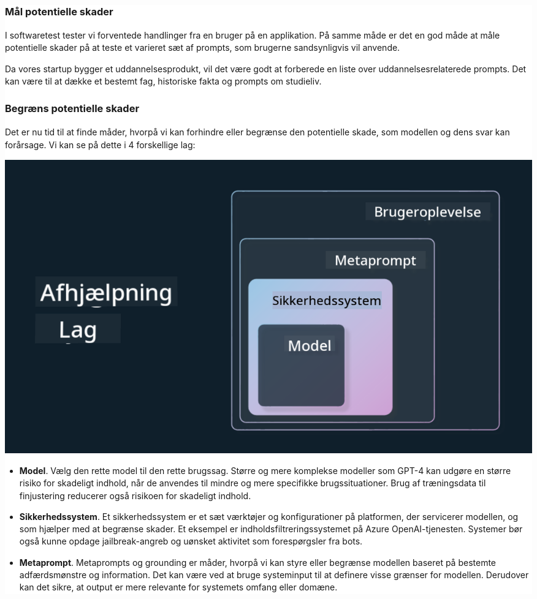 ### Mål potentielle skader

I softwaretest tester vi forventede handlinger fra en bruger på en applikation. På samme måde er det en god måde at måle potentielle skader på at teste et varieret sæt af prompts, som brugerne sandsynligvis vil anvende.

Da vores startup bygger et uddannelsesprodukt, vil det være godt at forberede en liste over uddannelsesrelaterede prompts. Det kan være til at dække et bestemt fag, historiske fakta og prompts om studieliv.

### Begræns potentielle skader

Det er nu tid til at finde måder, hvorpå vi kan forhindre eller begrænse den potentielle skade, som modellen og dens svar kan forårsage. Vi kan se på dette i 4 forskellige lag:

![Mitigation Layers](../../../translated_images/mitigation-layers.377215120b9a1159a8c3982c6bbcf41b6adf8c8fa04ce35cbaeeb13b4979cdfc.da.png)

- **Model**. Vælg den rette model til den rette brugssag. Større og mere komplekse modeller som GPT-4 kan udgøre en større risiko for skadeligt indhold, når de anvendes til mindre og mere specifikke brugssituationer. Brug af træningsdata til finjustering reducerer også risikoen for skadeligt indhold.

- **Sikkerhedssystem**. Et sikkerhedssystem er et sæt værktøjer og konfigurationer på platformen, der servicerer modellen, og som hjælper med at begrænse skader. Et eksempel er indholdsfiltreringssystemet på Azure OpenAI-tjenesten. Systemer bør også kunne opdage jailbreak-angreb og uønsket aktivitet som forespørgsler fra bots.

- **Metaprompt**. Metaprompts og grounding er måder, hvorpå vi kan styre eller begrænse modellen baseret på bestemte adfærdsmønstre og information. Det kan være ved at bruge systeminput til at definere visse grænser for modellen. Derudover kan det sikre, at output er mere relevante for systemets omfang eller domæne.
